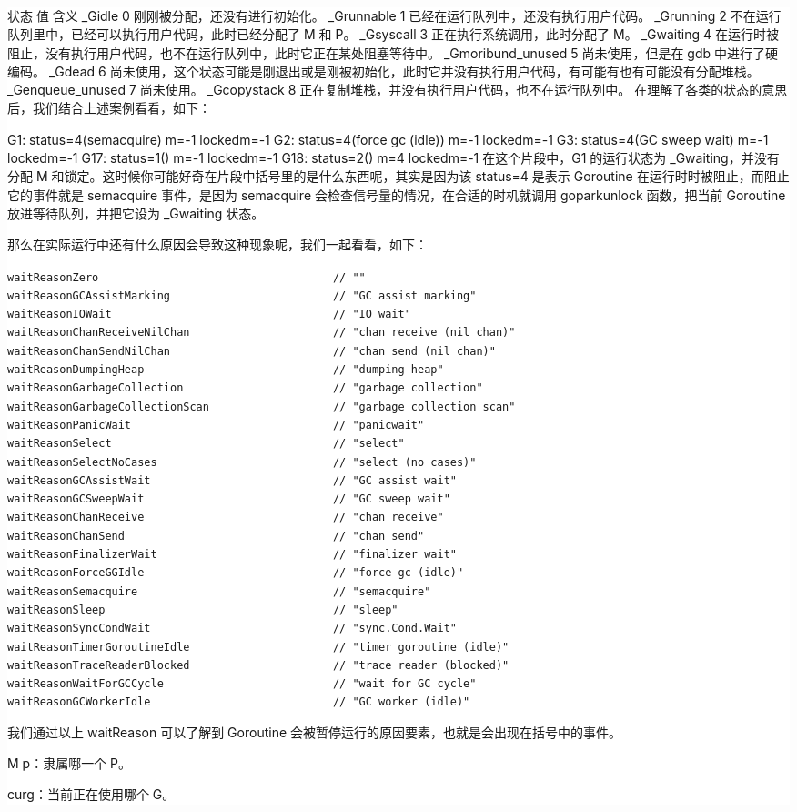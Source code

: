 状态	值	含义
_Gidle	0	刚刚被分配，还没有进行初始化。
_Grunnable	1	已经在运行队列中，还没有执行用户代码。
_Grunning	2	不在运行队列里中，已经可以执行用户代码，此时已经分配了 M 和 P。
_Gsyscall	3	正在执行系统调用，此时分配了 M。
_Gwaiting	4	在运行时被阻止，没有执行用户代码，也不在运行队列中，此时它正在某处阻塞等待中。
_Gmoribund_unused	5	尚未使用，但是在 gdb 中进行了硬编码。
_Gdead	6	尚未使用，这个状态可能是刚退出或是刚被初始化，此时它并没有执行用户代码，有可能有也有可能没有分配堆栈。
_Genqueue_unused	7	尚未使用。
_Gcopystack	8	正在复制堆栈，并没有执行用户代码，也不在运行队列中。
在理解了各类的状态的意思后，我们结合上述案例看看，如下：

G1: status=4(semacquire) m=-1 lockedm=-1
G2: status=4(force gc (idle)) m=-1 lockedm=-1
G3: status=4(GC sweep wait) m=-1 lockedm=-1
G17: status=1() m=-1 lockedm=-1
G18: status=2() m=4 lockedm=-1
在这个片段中，G1 的运行状态为 _Gwaiting，并没有分配 M 和锁定。这时候你可能好奇在片段中括号里的是什么东西呢，其实是因为该 status=4 是表示 Goroutine 在运行时时被阻止，而阻止它的事件就是 semacquire 事件，是因为 semacquire 会检查信号量的情况，在合适的时机就调用 goparkunlock 函数，把当前 Goroutine 放进等待队列，并把它设为 _Gwaiting 状态。

那么在实际运行中还有什么原因会导致这种现象呢，我们一起看看，如下：

    waitReasonZero                                    // ""
    waitReasonGCAssistMarking                         // "GC assist marking"
    waitReasonIOWait                                  // "IO wait"
    waitReasonChanReceiveNilChan                      // "chan receive (nil chan)"
    waitReasonChanSendNilChan                         // "chan send (nil chan)"
    waitReasonDumpingHeap                             // "dumping heap"
    waitReasonGarbageCollection                       // "garbage collection"
    waitReasonGarbageCollectionScan                   // "garbage collection scan"
    waitReasonPanicWait                               // "panicwait"
    waitReasonSelect                                  // "select"
    waitReasonSelectNoCases                           // "select (no cases)"
    waitReasonGCAssistWait                            // "GC assist wait"
    waitReasonGCSweepWait                             // "GC sweep wait"
    waitReasonChanReceive                             // "chan receive"
    waitReasonChanSend                                // "chan send"
    waitReasonFinalizerWait                           // "finalizer wait"
    waitReasonForceGGIdle                             // "force gc (idle)"
    waitReasonSemacquire                              // "semacquire"
    waitReasonSleep                                   // "sleep"
    waitReasonSyncCondWait                            // "sync.Cond.Wait"
    waitReasonTimerGoroutineIdle                      // "timer goroutine (idle)"
    waitReasonTraceReaderBlocked                      // "trace reader (blocked)"
    waitReasonWaitForGCCycle                          // "wait for GC cycle"
    waitReasonGCWorkerIdle                            // "GC worker (idle)"
我们通过以上 waitReason 可以了解到 Goroutine 会被暂停运行的原因要素，也就是会出现在括号中的事件。

M
p：隶属哪一个 P。

curg：当前正在使用哪个 G。
